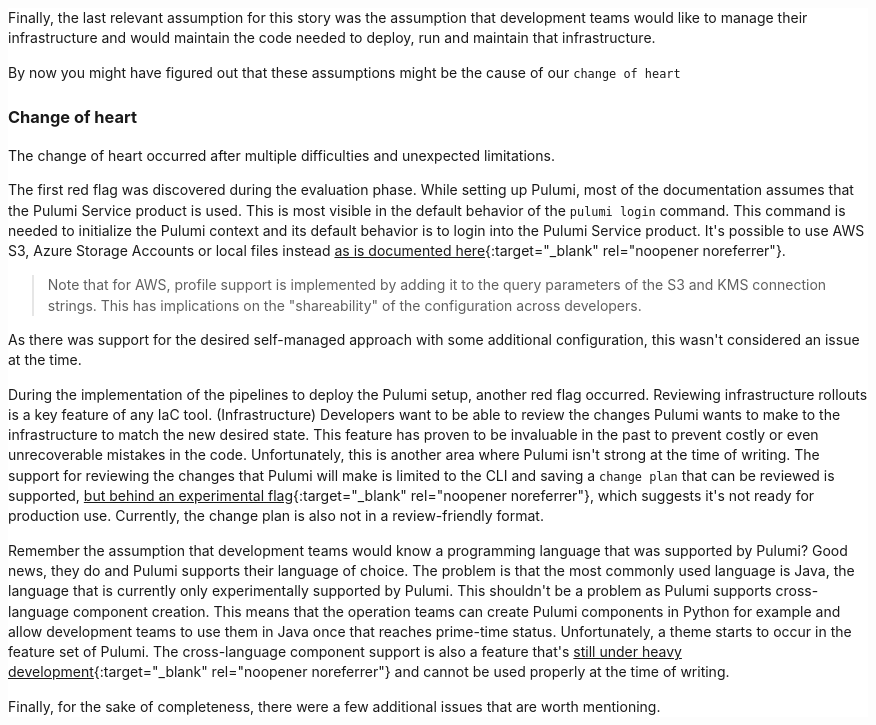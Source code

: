 Finally, the last relevant assumption for this story was the assumption that development teams would like to manage their infrastructure and would maintain the code needed to deploy, run and maintain that infrastructure. 

By now you might have figured out that these assumptions might be the cause of our `change of heart`

### Change of heart

The change of heart occurred after multiple difficulties and unexpected limitations.

The first red flag was discovered during the evaluation phase. 
While setting up Pulumi, most of the documentation assumes that the Pulumi Service product is used. 
This is most visible in the default behavior of the `pulumi login` command.
This command is needed to initialize the Pulumi context and its default behavior is to login into the Pulumi Service product.
It's possible to use AWS S3, Azure Storage Accounts or local files instead [as is documented here](https://www.pulumi.com/docs/intro/concepts/state/#using-a-self-managed-backend){:target="_blank" rel="noopener noreferrer"}. 
> Note that for AWS, profile support is implemented by adding it to the query parameters of the S3 and KMS connection strings. This has implications on the "shareability" of the configuration across developers. 

As there was support for the desired self-managed approach with some additional configuration, this wasn't considered an issue at the time.

During the implementation of the pipelines to deploy the Pulumi setup, another red flag occurred.
Reviewing infrastructure rollouts is a key feature of any IaC tool.
(Infrastructure) Developers want to be able to review the changes Pulumi wants to make to the infrastructure to match the new desired state. 
This feature has proven to be invaluable in the past to prevent costly or even unrecoverable mistakes in the code. 
Unfortunately, this is another area where Pulumi isn't strong at the time of writing. 
The support for reviewing the changes that Pulumi will make is limited to the CLI and saving a `change plan` that can be reviewed is supported, [but behind an experimental flag](https://www.pulumi.com/docs/intro/concepts/update-plans/){:target="_blank" rel="noopener noreferrer"}, which suggests it's not ready for production use. 
Currently, the change plan is also not in a review-friendly format.

Remember the assumption that development teams would know a programming language that was supported by Pulumi?
Good news, they do and Pulumi supports their language of choice.
The problem is that the most commonly used language is Java, the language that is currently only experimentally supported by Pulumi. 
This shouldn't be a problem as Pulumi supports cross-language component creation. 
This means that the operation teams can create Pulumi components in Python for example and allow development teams to use them in Java once that reaches prime-time status. 
Unfortunately, a theme starts to occur in the feature set of Pulumi. 
The cross-language component support is also a feature that's [still under heavy development](https://github.com/pulumi/pulumi/issues/6804){:target="_blank" rel="noopener noreferrer"} and cannot be used properly at the time of writing. 

Finally, for the sake of completeness, there were a few additional issues that are worth mentioning.
